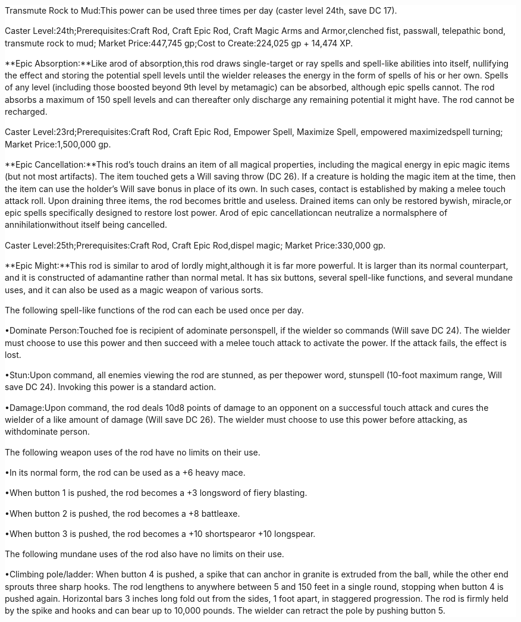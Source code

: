 Transmute 	Rock to Mud:This 	power can be used three times per day (caster level 24th, save DC 	17).

Caster 	Level:24th;Prerequisites:Craft 	Rod, Craft Epic Rod, Craft Magic Arms and Armor,clenched 	fist, passwall, telepathic bond, transmute rock to mud; Market 	Price:447,745 	gp;Cost 	to Create:224,025 	gp + 14,474 XP.

**Epic 	Absorption:**Like 	arod 	of absorption,this 	rod draws single-target or ray spells and spell-like abilities into 	itself, nullifying the effect and storing the potential spell levels 	until the wielder releases the energy in the form of spells of his 	or her own. Spells of any level (including those boosted beyond 9th 	level by metamagic) can be absorbed, although epic spells cannot. 	The rod absorbs a maximum of 150 spell levels and can thereafter 	only discharge any remaining potential it might have. The rod cannot 	be recharged.

Caster 	Level:23rd;Prerequisites:Craft 	Rod, Craft Epic Rod, Empower Spell, Maximize Spell, empowered 	maximizedspell 	turning; Market Price:1,500,000 	gp.

**Epic 	Cancellation:**This 	rod’s touch drains an item of all magical properties, including 	the magical energy in epic magic items (but not most artifacts). The 	item touched gets a Will saving throw (DC 26). If a creature is 	holding the magic item at the time, then the item can use the 	holder’s Will save bonus in place of its own. In such cases, 	contact is established by making a melee touch attack roll. Upon 	draining three items, the rod becomes brittle and useless. Drained 	items can only be restored bywish, 	miracle,or 	epic spells specifically designed to restore lost power. Arod 	of epic cancellationcan 	neutralize a normalsphere 	of annihilationwithout 	itself being cancelled.

Caster 	Level:25th;Prerequisites:Craft 	Rod, Craft Epic Rod,dispel 	magic; Market Price:330,000 	gp.

**Epic 	Might:**This 	rod is similar to arod 	of lordly might,although 	it is far more powerful. It is larger than its normal counterpart, 	and it is constructed of adamantine rather than normal metal. It has 	six buttons, several spell-like functions, and several mundane uses, 	and it can also be used as a magic weapon of various sorts.

The 	following spell-like functions of the rod can each be used once per 	day.

•Dominate 	Person:Touched 	foe is recipient of adominate 	personspell, 	if the wielder so commands (Will save DC 24). The wielder must 	choose to use this power and then succeed with a melee touch attack 	to activate the power. If the attack fails, the effect is lost.

•Stun:Upon 	command, all enemies viewing the rod are stunned, as per thepower 	word, stunspell 	(10-foot maximum range, Will save DC 24). Invoking this power is a 	standard action.

•Damage:Upon 	command, the rod deals 10d8 points of damage to an opponent on a 	successful touch attack and cures the wielder of a like amount of 	damage (Will save DC 26). The wielder must choose to use this power 	before attacking, as withdominate 	person.

The 	following weapon uses of the rod have no limits on their use.

•In 	its normal form, the rod can be used as a	 +6 	heavy mace.

•When 	button 1 is pushed, the rod becomes a +3 	longsword of fiery blasting.

•When 	button 2 is pushed, the rod becomes a +8 	battleaxe.

•When 	button 3 is pushed, the rod becomes a +10 	shortspearor 	+10 	longspear.

The 	following mundane uses of the rod also have no limits on their use.

•Climbing 	pole/ladder: When button 4 is pushed, a spike that can anchor in 	granite is extruded from the ball, while the other end sprouts three 	sharp hooks. The rod lengthens to anywhere between 5 and 150 feet in 	a single round, stopping when button 4 is pushed again. Horizontal 	bars 3 inches long fold out from the sides, 1 foot apart, in 	staggered progression. The rod is firmly held by the spike and hooks 	and can bear up to 10,000 pounds. The wielder can retract the pole 	by pushing button 5.
